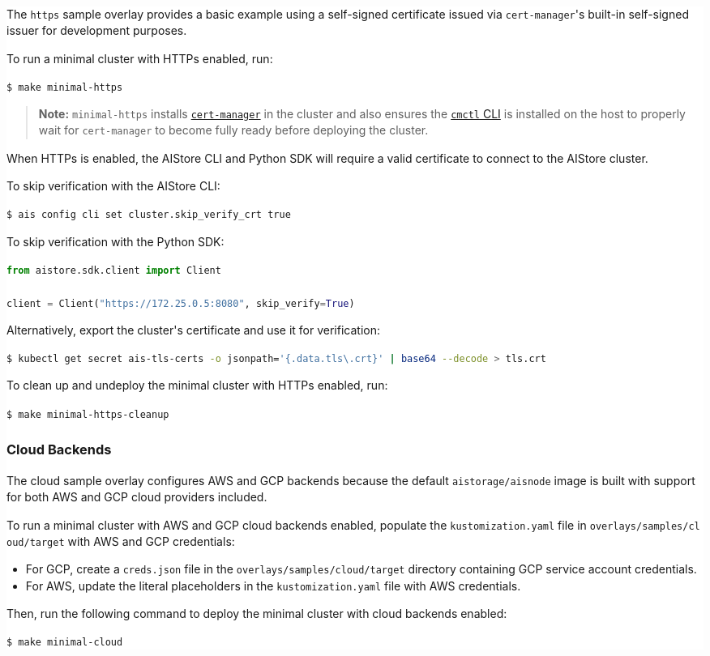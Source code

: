 The `https` sample overlay provides a basic example using a self-signed certificate issued via `cert-manager`'s built-in self-signed issuer for development purposes. 

To run a minimal cluster with HTTPs enabled, run:

```bash
$ make minimal-https
```

> **Note:** `minimal-https` installs [`cert-manager`](https://github.com/cert-manager/cert-manager) in the cluster and also ensures the [`cmctl` CLI](https://cert-manager.io/docs/reference/cmctl/) is installed on the host to properly wait for `cert-manager` to become fully ready before deploying the cluster.

When HTTPs is enabled, the AIStore CLI and Python SDK will require a valid certificate to connect to the AIStore cluster.

To skip verification with the AIStore CLI:

```bash
$ ais config cli set cluster.skip_verify_crt true
```

To skip verification with the Python SDK:

```python
from aistore.sdk.client import Client

client = Client("https://172.25.0.5:8080", skip_verify=True)
```

Alternatively, export the cluster's certificate and use it for verification:

```bash
$ kubectl get secret ais-tls-certs -o jsonpath='{.data.tls\.crt}' | base64 --decode > tls.crt
```

To clean up and undeploy the minimal cluster with HTTPs enabled, run:

```bash
$ make minimal-https-cleanup
```

### Cloud Backends

The cloud sample overlay configures AWS and GCP backends because the default `aistorage/aisnode` image is built with support for both AWS and GCP cloud providers included.

To run a minimal cluster with AWS and GCP cloud backends enabled, populate the `kustomization.yaml` file in `overlays/samples/cloud/target` with AWS and GCP credentials:

- For GCP, create a `creds.json` file in the `overlays/samples/cloud/target` directory containing GCP service account credentials.
- For AWS, update the literal placeholders in the `kustomization.yaml` file with AWS credentials.

Then, run the following command to deploy the minimal cluster with cloud backends enabled:

```bash
$ make minimal-cloud
```
